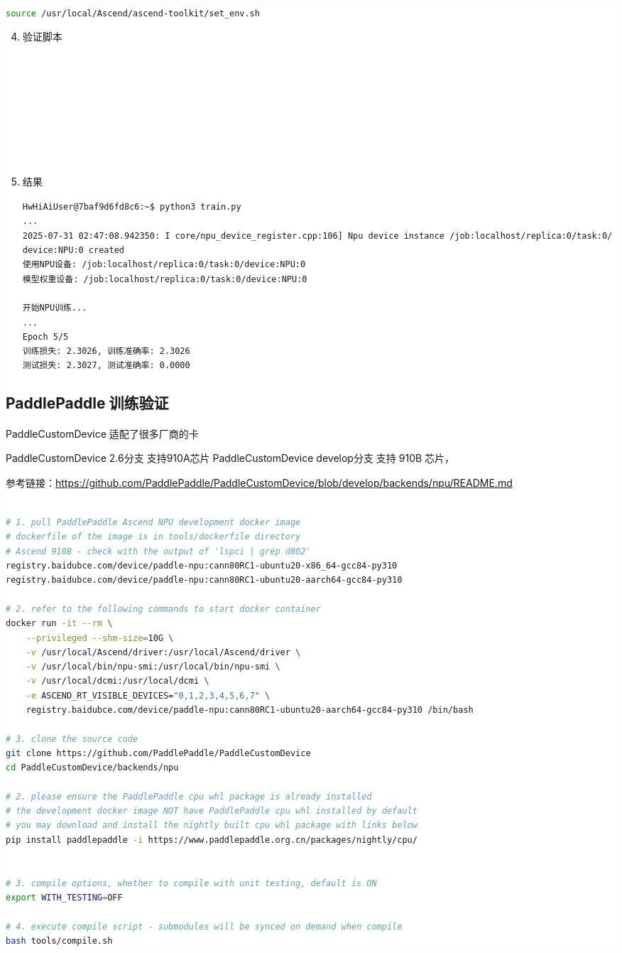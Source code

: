    ```bash
   source /usr/local/Ascend/ascend-toolkit/set_env.sh

   ```

4. 验证脚本

    ![验证脚本](./tensorflow.py)

5. 结果

   ```bash
   HwHiAiUser@7baf9d6fd8c6:~$ python3 train.py
   ...
   2025-07-31 02:47:08.942350: I core/npu_device_register.cpp:106] Npu device instance /job:localhost/replica:0/task:0/device:NPU:0 created
   使用NPU设备: /job:localhost/replica:0/task:0/device:NPU:0
   模型权重设备: /job:localhost/replica:0/task:0/device:NPU:0

   开始NPU训练...
   ...
   Epoch 5/5
   训练损失: 2.3026, 训练准确率: 2.3026
   测试损失: 2.3027, 测试准确率: 0.0000
   ```

## PaddlePaddle 训练验证

PaddleCustomDevice 适配了很多厂商的卡

PaddleCustomDevice 2.6分支 支持910A芯片
PaddleCustomDevice develop分支 支持 910B 芯片，

参考链接：<https://github.com/PaddlePaddle/PaddleCustomDevice/blob/develop/backends/npu/README.md>

```bash

# 1. pull PaddlePaddle Ascend NPU development docker image
# dockerfile of the image is in tools/dockerfile directory
# Ascend 910B - check with the output of 'lspci | grep d802'
registry.baidubce.com/device/paddle-npu:cann80RC1-ubuntu20-x86_64-gcc84-py310
registry.baidubce.com/device/paddle-npu:cann80RC1-ubuntu20-aarch64-gcc84-py310

# 2. refer to the following commands to start docker container
docker run -it --rm \
    --privileged --shm-size=10G \
    -v /usr/local/Ascend/driver:/usr/local/Ascend/driver \
    -v /usr/local/bin/npu-smi:/usr/local/bin/npu-smi \
    -v /usr/local/dcmi:/usr/local/dcmi \
    -e ASCEND_RT_VISIBLE_DEVICES="0,1,2,3,4,5,6,7" \
    registry.baidubce.com/device/paddle-npu:cann80RC1-ubuntu20-aarch64-gcc84-py310 /bin/bash

# 3. clone the source code
git clone https://github.com/PaddlePaddle/PaddleCustomDevice
cd PaddleCustomDevice/backends/npu

# 2. please ensure the PaddlePaddle cpu whl package is already installed
# the development docker image NOT have PaddlePaddle cpu whl installed by default
# you may download and install the nightly built cpu whl package with links below
pip install paddlepaddle -i https://www.paddlepaddle.org.cn/packages/nightly/cpu/


# 3. compile options, whether to compile with unit testing, default is ON
export WITH_TESTING=OFF

# 4. execute compile script - submodules will be synced on demand when compile
bash tools/compile.sh
```